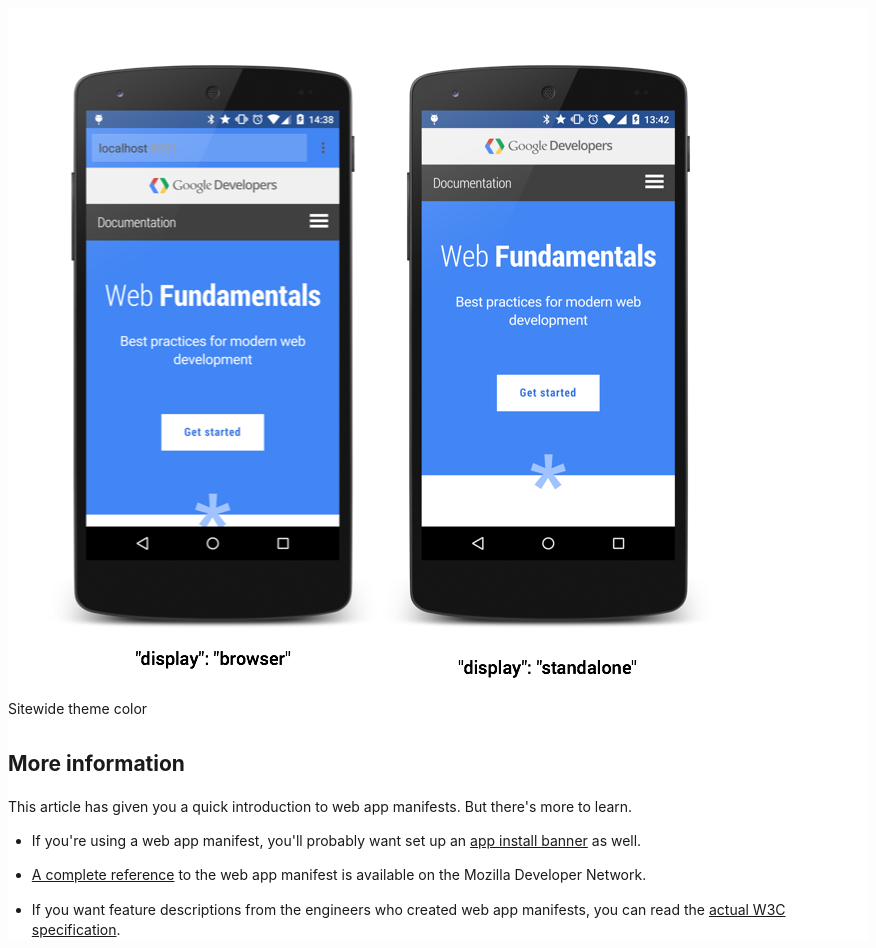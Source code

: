   <img src="images/manifest-display-options.png" alt="backgroud color">
  <figcaption>Sitewide theme color</figcaption>
</figure>

## More information

This article has given you a quick introduction to web app manifests. But
there's more to learn.

* If you're using a web app manifest, you'll probably want set up an
[app install banner](/web/fundamentals/engage-and-retain/app-install-banners/) as well. 

* [A complete reference](https://developer.mozilla.org/en-US/docs/Web/Manifest)
to the web app manifest is available on the Mozilla Developer Network.

* If you want feature descriptions from the engineers who created web app
manifests, you can read the [actual W3C specification](http://www.w3.org/TR/appmanifest/).
